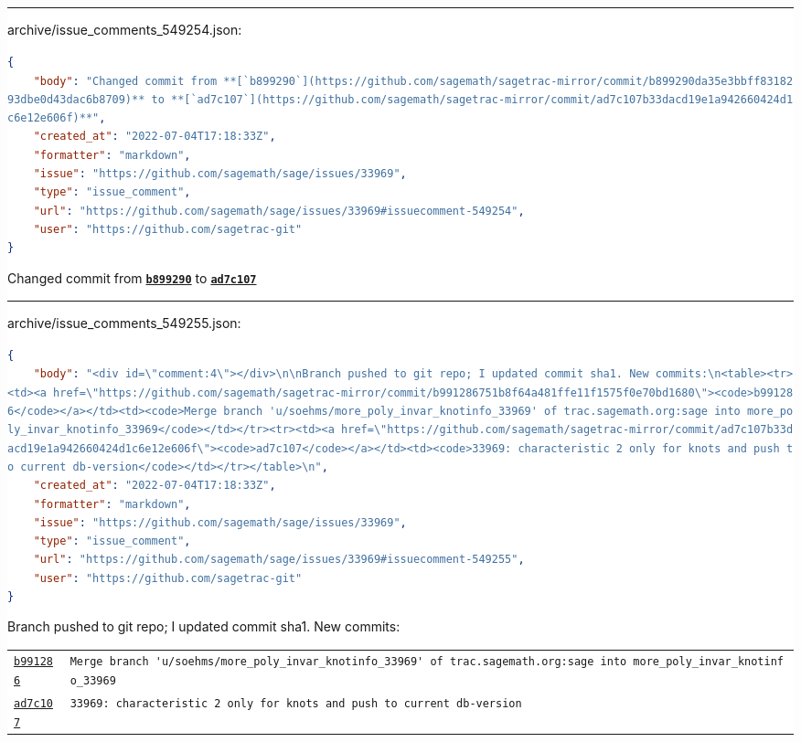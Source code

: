 

---

archive/issue_comments_549254.json:
```json
{
    "body": "Changed commit from **[`b899290`](https://github.com/sagemath/sagetrac-mirror/commit/b899290da35e3bbff8318293dbe0d43dac6b8709)** to **[`ad7c107`](https://github.com/sagemath/sagetrac-mirror/commit/ad7c107b33dacd19e1a942660424d1c6e12e606f)**",
    "created_at": "2022-07-04T17:18:33Z",
    "formatter": "markdown",
    "issue": "https://github.com/sagemath/sage/issues/33969",
    "type": "issue_comment",
    "url": "https://github.com/sagemath/sage/issues/33969#issuecomment-549254",
    "user": "https://github.com/sagetrac-git"
}
```

Changed commit from **[`b899290`](https://github.com/sagemath/sagetrac-mirror/commit/b899290da35e3bbff8318293dbe0d43dac6b8709)** to **[`ad7c107`](https://github.com/sagemath/sagetrac-mirror/commit/ad7c107b33dacd19e1a942660424d1c6e12e606f)**



---

archive/issue_comments_549255.json:
```json
{
    "body": "<div id=\"comment:4\"></div>\n\nBranch pushed to git repo; I updated commit sha1. New commits:\n<table><tr><td><a href=\"https://github.com/sagemath/sagetrac-mirror/commit/b991286751b8f64a481ffe11f1575f0e70bd1680\"><code>b991286</code></a></td><td><code>Merge branch 'u/soehms/more_poly_invar_knotinfo_33969' of trac.sagemath.org:sage into more_poly_invar_knotinfo_33969</code></td></tr><tr><td><a href=\"https://github.com/sagemath/sagetrac-mirror/commit/ad7c107b33dacd19e1a942660424d1c6e12e606f\"><code>ad7c107</code></a></td><td><code>33969: characteristic 2 only for knots and push to current db-version</code></td></tr></table>\n",
    "created_at": "2022-07-04T17:18:33Z",
    "formatter": "markdown",
    "issue": "https://github.com/sagemath/sage/issues/33969",
    "type": "issue_comment",
    "url": "https://github.com/sagemath/sage/issues/33969#issuecomment-549255",
    "user": "https://github.com/sagetrac-git"
}
```

<div id="comment:4"></div>

Branch pushed to git repo; I updated commit sha1. New commits:
<table><tr><td><a href="https://github.com/sagemath/sagetrac-mirror/commit/b991286751b8f64a481ffe11f1575f0e70bd1680"><code>b991286</code></a></td><td><code>Merge branch 'u/soehms/more_poly_invar_knotinfo_33969' of trac.sagemath.org:sage into more_poly_invar_knotinfo_33969</code></td></tr><tr><td><a href="https://github.com/sagemath/sagetrac-mirror/commit/ad7c107b33dacd19e1a942660424d1c6e12e606f"><code>ad7c107</code></a></td><td><code>33969: characteristic 2 only for knots and push to current db-version</code></td></tr></table>
